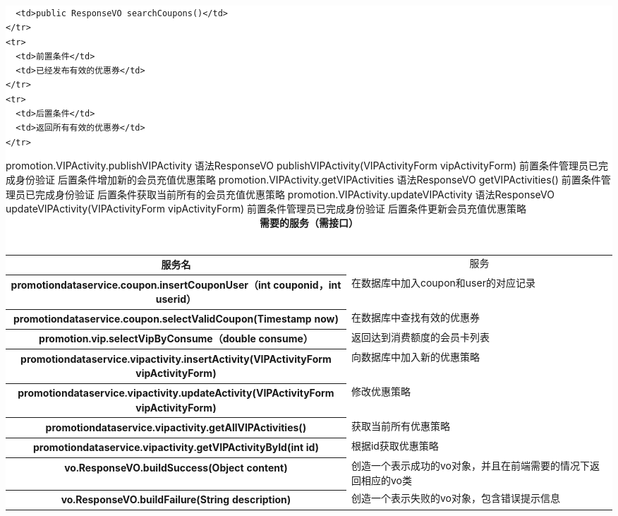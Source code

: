       <td>public ResponseVO searchCoupons()</td>
    </tr>
    <tr>
      <td>前置条件</td>
      <td>已经发布有效的优惠券</td>
    </tr>
    <tr>
      <td>后置条件</td>
      <td>返回所有有效的优惠券</td>
    </tr>
  <tr><th rowspan="3">promotion.VIPActivity.publishVIPActivity</th>
    <td>语法</td><td>ResponseVO publishVIPActivity(VIPActivityForm vipActivityForm)</td></tr>
  <tr><td>前置条件</td><td>管理员已完成身份验证</td></tr>
  <tr><td>后置条件</td><td>增加新的会员充值优惠策略</td></tr>
  <tr><th rowspan="3">promotion.VIPActivity.getVIPActivities</th>
    <td>语法</td><td>ResponseVO getVIPActivities()</td></tr>
  <tr><td>前置条件</td><td>管理员已完成身份验证</td></tr>
  <tr><td>后置条件</td><td>获取当前所有的会员充值优惠策略</td></tr>
  <tr><th rowspan="3">promotion.VIPActivity.updateVIPActivity</th>
    <td>语法</td><td>ResponseVO updateVIPActivity(VIPActivityForm vipActivityForm)</td></tr>
  <tr><td>前置条件</td><td>管理员已完成身份验证</td></tr>
  <tr><td>后置条件</td><td>更新会员充值优惠策略</td></tr>
</table>





<table>
    <tr>
        <center><strong>需要的服务（需接口）</strong></center>
    </tr>
    <br />
    <tr>
        <th><center>服务名</center></th>
        <td><center>服务</center></td>
    </tr>
    <tr>
      <th>promotiondataservice.coupon.insertCouponUser（int couponid，int userid）</th>
      <td>在数据库中加入coupon和user的对应记录</td>
    </tr>
    <tr>
      <th>promotiondataservice.coupon.selectValidCoupon(Timestamp now)</th>
      <td>在数据库中查找有效的优惠券</td>
    </tr>
    <tr>
      <th>promotion.vip.selectVipByConsume（double consume）</th>
      <td>返回达到消费额度的会员卡列表</td>
    </tr>    
  <tr><th>promotiondataservice.vipactivity.insertActivity(VIPActivityForm vipActivityForm)</th><td>向数据库中加入新的优惠策略</td></tr>
    <tr><th>promotiondataservice.vipactivity.updateActivity(VIPActivityForm vipActivityForm)</th><td>修改优惠策略</td></tr>
    <tr><th>promotiondataservice.vipactivity.getAllVIPActivities()</th><td>获取当前所有优惠策略</td></tr>
    <tr><th>promotiondataservice.vipactivity.getVIPActivityById(int id)</th><td>根据id获取优惠策略</td></tr>
    <tr>
      <th>vo.ResponseVO.buildSuccess(Object content)</th>
      <td>创造一个表示成功的vo对象，并且在前端需要的情况下返回相应的vo类</td>
    </tr>    
    <tr>
      <th>vo.ResponseVO.buildFailure(String description)</th>
      <td>创造一个表示失败的vo对象，包含错误提示信息</td>
    </tr>  
</table>
